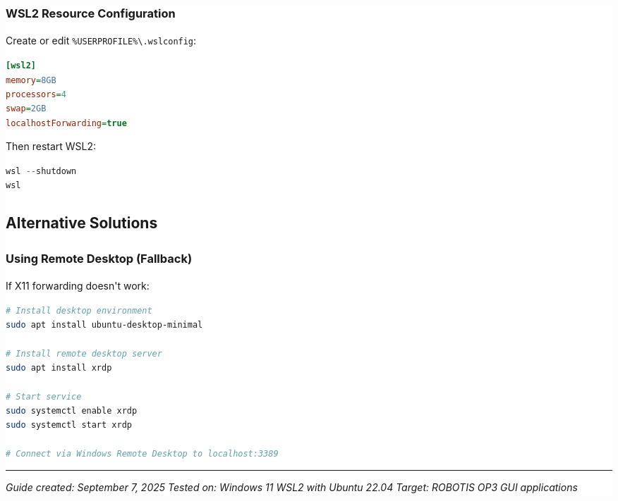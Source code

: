 ### WSL2 Resource Configuration
Create or edit `%USERPROFILE%\.wslconfig`:
```ini
[wsl2]
memory=8GB
processors=4
swap=2GB
localhostForwarding=true
```

Then restart WSL2:
```powershell
wsl --shutdown
wsl
```

## Alternative Solutions

### Using Remote Desktop (Fallback)
If X11 forwarding doesn't work:
```bash
# Install desktop environment
sudo apt install ubuntu-desktop-minimal

# Install remote desktop server
sudo apt install xrdp

# Start service
sudo systemctl enable xrdp
sudo systemctl start xrdp

# Connect via Windows Remote Desktop to localhost:3389
```

---
*Guide created: September 7, 2025*
*Tested on: Windows 11 WSL2 with Ubuntu 22.04*
*Target: ROBOTIS OP3 GUI applications*